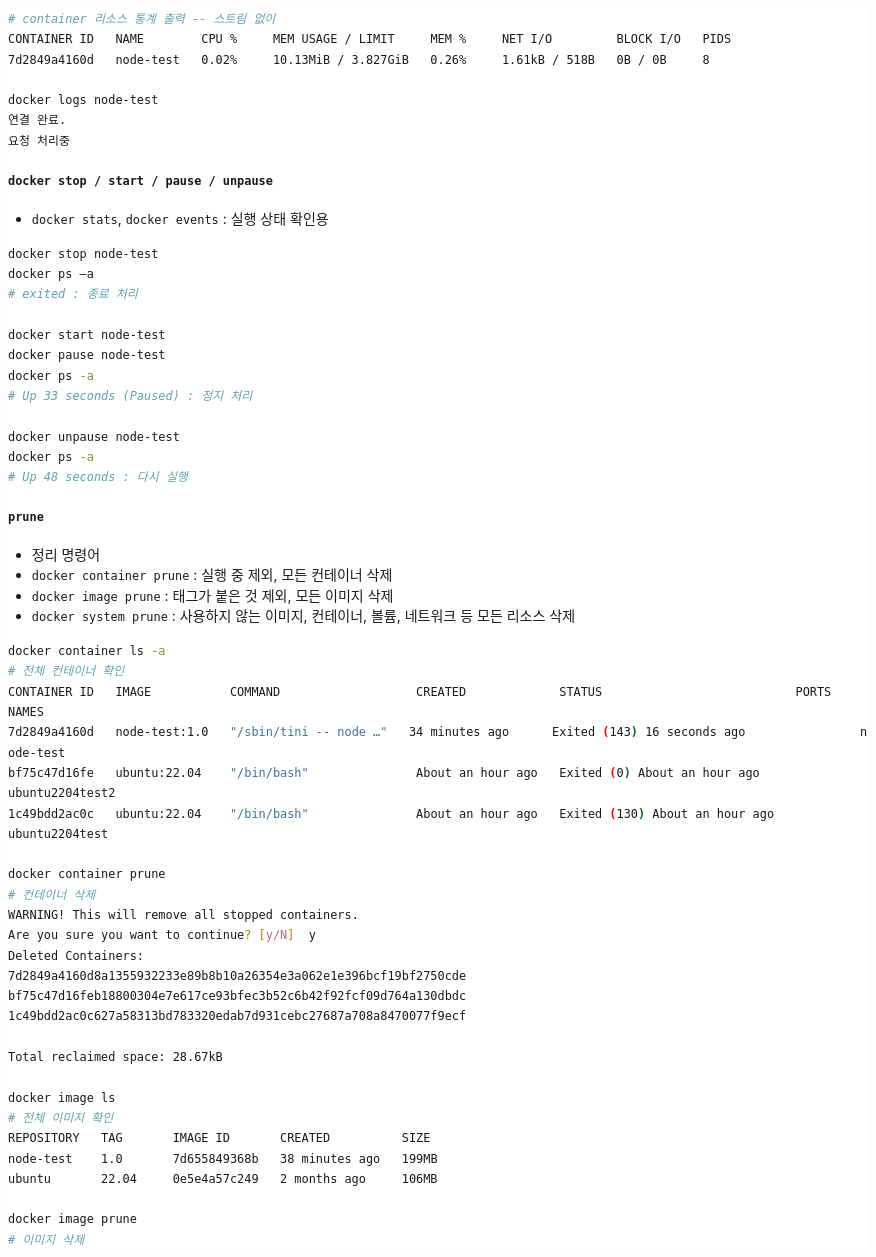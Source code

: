 ```bash
# container 리소스 통계 출력 -- 스트림 없이
CONTAINER ID   NAME        CPU %     MEM USAGE / LIMIT     MEM %     NET I/O         BLOCK I/O   PIDS
7d2849a4160d   node-test   0.02%     10.13MiB / 3.827GiB   0.26%     1.61kB / 518B   0B / 0B     8

docker logs node-test
연결 완료.
요청 처리중
```

#### `docker stop / start / pause / unpause`
- `docker stats`, `docker events` : 실행 상태 확인용

```bash
docker stop node-test
docker ps –a
# exited : 종료 처리

docker start node-test
docker pause node-test
docker ps -a
# Up 33 seconds (Paused) : 정지 처리

docker unpause node-test
docker ps -a
# Up 48 seconds : 다시 실행
```

#### `prune`
- 정리 명령어
- `docker container prune` : 실행 중 제외, 모든 컨테이너 삭제
- `docker image prune` : 태그가 붙은 것 제외, 모든 이미지 삭제
- `docker system prune` : 사용하지 않는 이미지, 컨테이너, 볼륨, 네트워크 등 모든 리소스 삭제

```bash
docker container ls -a
# 전체 컨테이너 확인
CONTAINER ID   IMAGE           COMMAND                   CREATED             STATUS                           PORTS     NAMES
7d2849a4160d   node-test:1.0   "/sbin/tini -- node …"   34 minutes ago      Exited (143) 16 seconds ago                node-test
bf75c47d16fe   ubuntu:22.04    "/bin/bash"               About an hour ago   Exited (0) About an hour ago               ubuntu2204test2
1c49bdd2ac0c   ubuntu:22.04    "/bin/bash"               About an hour ago   Exited (130) About an hour ago             ubuntu2204test

docker container prune
# 컨테이너 삭제
WARNING! This will remove all stopped containers.
Are you sure you want to continue? [y/N]  y  
Deleted Containers:
7d2849a4160d8a1355932233e89b8b10a26354e3a062e1e396bcf19bf2750cde
bf75c47d16feb18800304e7e617ce93bfec3b52c6b42f92fcf09d764a130dbdc
1c49bdd2ac0c627a58313bd783320edab7d931cebc27687a708a8470077f9ecf

Total reclaimed space: 28.67kB

docker image ls
# 전체 이미지 확인
REPOSITORY   TAG       IMAGE ID       CREATED          SIZE
node-test    1.0       7d655849368b   38 minutes ago   199MB
ubuntu       22.04     0e5e4a57c249   2 months ago     106MB

docker image prune
# 이미지 삭제
```